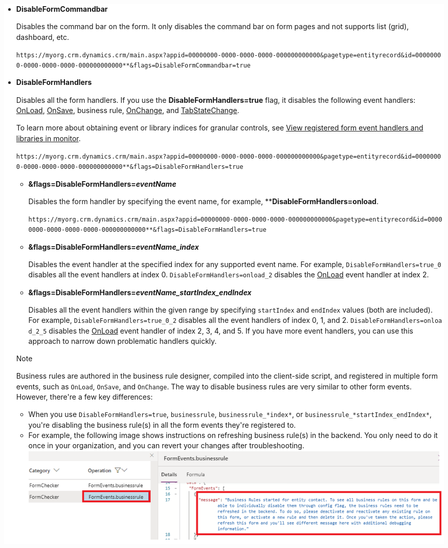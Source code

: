 - **DisableFormCommandbar**  

   Disables the command bar on the form. It only disables the command bar on form pages and not supports list (grid), dashboard, etc.  

   ```http
   https://myorg.crm.dynamics.crm/main.aspx?appid=00000000-0000-0000-0000-000000000000&pagetype=entityrecord&id=00000000-0000-0000-0000-000000000000**&flags=DisableFormCommandbar=true
  ```

- **DisableFormHandlers**  

   Disables all the form handlers. If you use the **DisableFormHandlers=true** flag, it disables the following event handlers: [OnLoad](./clientapi/reference/events/form-onload.md), [OnSave](./clientapi/reference/events/form-onsave.md), business rule, [OnChange](./clientapi/reference/events/attribute-onchange.md), and [TabStateChange](./clientapi/reference/events/tabstatechange.md). 
 
   To learn more about obtaining event or library indices for granular controls, see [View registered form event handlers and libraries in monitor](#view-registered-form-event-handlers-and-libraries-in-monitor). 

   ```http
   https://myorg.crm.dynamics.crm/main.aspx?appid=00000000-0000-0000-0000-000000000000&pagetype=entityrecord&id=00000000-0000-0000-0000-000000000000**&flags=DisableFormHandlers=true
   ```

    - **&flags=DisableFormHandlers=*eventName***  

       Disables the form handler by specifying the event name, for example, ****DisableFormHandlers=onload**.

       ```http
       https://myorg.crm.dynamics.crm/main.aspx?appid=00000000-0000-0000-0000-000000000000&pagetype=entityrecord&id=00000000-0000-0000-0000-000000000000**&flags=DisableFormHandlers=true
       ```

    - **&flags=DisableFormHandlers=*eventName_index***

      Disables the event handler at the specified index for any supported event name. For example, `DisableFormHandlers=true_0` disables all the event handlers at index 0. `DisableFormHandlers=onload_2` disables the [OnLoad](./clientapi/reference/events/form-onload.md) event handler at index 2.

    - **&flags=DisableFormHandlers=*eventName_startIndex_endIndex***

      Disables all the event handlers within the given range by specifying `startIndex` and `endIndex` values (both are included). For example, `DisableFormHandlers=true_0_2` disables all the event handlers of index 0, 1, and 2. `DisableFormHandlers=onload_2_5` disables the [OnLoad](./clientapi/reference/events/form-onload.md) event handler of index 2, 3, 4, and 5. If you have more event handlers, you can use this approach to narrow down problematic handlers quickly.  
  
    > [!NOTE]
    > Business rules are authored in the business rule designer, compiled into the client-side script, and registered in multiple form events, such as `OnLoad`, `OnSave`, and `OnChange`. The way to disable business rules are very similar to other form events. However, there're a few key differences:  
    > - When you use `DisableFormHandlers=true`, `businessrule`, `businessrule_*index*`, or `businessrule_*startIndex_endIndex*`, you're disabling the business rule(s) in all the form events they're registered to.  
    > - For example, the following image shows instructions on refreshing business rule(s) in the backend. You only need to do it once in your organization, and you can revert your changes after troubleshooting.  
    > ![Refresh business rules](media/businessrule-need-refresh.png "Refresh business rules")